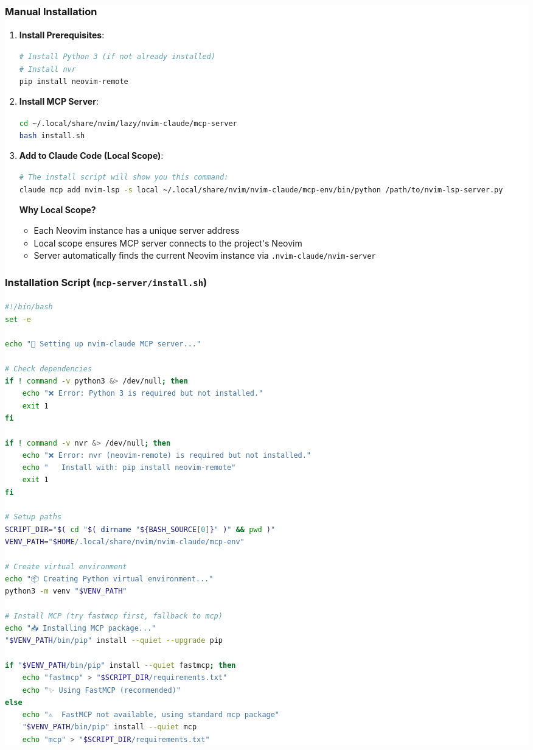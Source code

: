 ### Manual Installation

1. **Install Prerequisites**:
   ```bash
   # Install Python 3 (if not already installed)
   # Install nvr
   pip install neovim-remote
   ```

2. **Install MCP Server**:
   ```bash
   cd ~/.local/share/nvim/lazy/nvim-claude/mcp-server
   bash install.sh
   ```

3. **Add to Claude Code (Local Scope)**:
   ```bash
   # The install script will show you this command:
   claude mcp add nvim-lsp -s local ~/.local/share/nvim/nvim-claude/mcp-env/bin/python /path/to/nvim-lsp-server.py
   ```
   
   **Why Local Scope?**
   - Each Neovim instance has a unique server address
   - Local scope ensures MCP server connects to the project's Neovim
   - Server automatically finds the current Neovim instance via `.nvim-claude/nvim-server`

### Installation Script (`mcp-server/install.sh`)

```bash
#!/bin/bash
set -e

echo "🔧 Setting up nvim-claude MCP server..."

# Check dependencies
if ! command -v python3 &> /dev/null; then
    echo "❌ Error: Python 3 is required but not installed."
    exit 1
fi

if ! command -v nvr &> /dev/null; then
    echo "❌ Error: nvr (neovim-remote) is required but not installed."
    echo "   Install with: pip install neovim-remote"
    exit 1
fi

# Setup paths
SCRIPT_DIR="$( cd "$( dirname "${BASH_SOURCE[0]}" )" && pwd )"
VENV_PATH="$HOME/.local/share/nvim/nvim-claude/mcp-env"

# Create virtual environment
echo "📦 Creating Python virtual environment..."
python3 -m venv "$VENV_PATH"

# Install MCP (try fastmcp first, fallback to mcp)
echo "📥 Installing MCP package..."
"$VENV_PATH/bin/pip" install --quiet --upgrade pip

if "$VENV_PATH/bin/pip" install --quiet fastmcp; then
    echo "fastmcp" > "$SCRIPT_DIR/requirements.txt"
    echo "✨ Using FastMCP (recommended)"
else
    echo "⚠️  FastMCP not available, using standard mcp package"
    "$VENV_PATH/bin/pip" install --quiet mcp
    echo "mcp" > "$SCRIPT_DIR/requirements.txt"
```